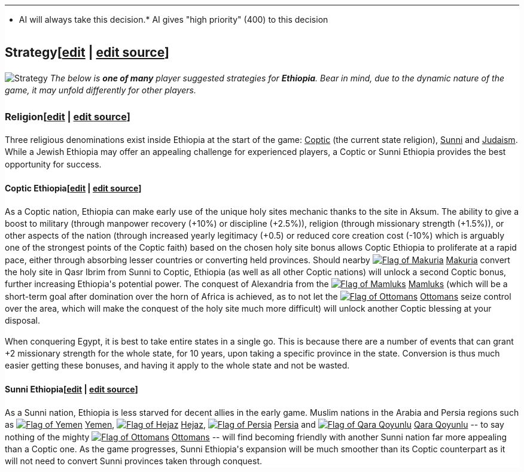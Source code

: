 * * *

*   AI will always take this decision.*   AI gives "high priority" (400) to this decision

Strategy\[[edit](/index.php?title=Ethiopia&veaction=edit&section=5 "Edit section: Strategy") | [edit source](/index.php?title=Ethiopia&action=edit&section=5 "Edit section: Strategy")\]
----------------------------------------------------------------------------------------------------------------------------------------------------------------------------------------

![Strategy](/images/thumb/a/a2/Years_of_separatism.png/36px-Years_of_separatism.png "Strategy") _The below is **one of many** player suggested strategies for **Ethiopia**. Bear in mind, due to the dynamic nature of the game, it may unfold differently for other players._

### Religion\[[edit](/index.php?title=Ethiopia&veaction=edit&section=6 "Edit section: Religion") | [edit source](/index.php?title=Ethiopia&action=edit&section=6 "Edit section: Religion")\]

Three religious denominations exist inside Ethiopia at the start of the game: [Coptic](/Coptic "Coptic") (the current state religion), [Sunni](/Sunni "Sunni") and [Judaism](/Judaism "Judaism"). While a Jewish Ethiopia may offer an appealing challenge for experienced players, a Coptic or Sunni Ethiopia provides the best opportunity for success.

#### Coptic Ethiopia\[[edit](/index.php?title=Ethiopia&veaction=edit&section=7 "Edit section: Coptic Ethiopia") | [edit source](/index.php?title=Ethiopia&action=edit&section=7 "Edit section: Coptic Ethiopia")\]

As a Coptic nation, Ethiopia can make early use of the unique holy sites mechanic thanks to the site in Aksum. The ability to give a boost to military (through manpower recovery (+10%) or discipline (+2.5%)), religion (through missionary strength (+1.5%)), or other aspects of the nation (through increased yearly legitimacy (+0.5) or reduced core creation cost (-10%) which is arguably one of the strongest points of the Coptic faith) based on the chosen holy site bonus allows Coptic Ethiopia to proliferate at a rapid pace, either through absorbing lesser countries or converting held provinces. Should nearby [![Flag of Makuria](/images/thumb/8/87/Makuria.png/20px-Makuria.png)](/Makuria "Makuria") [Makuria](/Makuria "Makuria") convert the holy site in Qasr Ibrim from Sunni to Coptic, Ethiopia (as well as all other Coptic nations) will unlock a second Coptic bonus, further increasing Ethiopia's potential power. The conquest of Alexandria from the [![Flag of Mamluks](/images/thumb/c/ca/The_Mamluks.png/20px-The_Mamluks.png)](/Mamluks "Mamluks") [Mamluks](/Mamluks "Mamluks") (which will be a short-term goal after domination over the horn of Africa is achieved, as to not let the [![Flag of Ottomans](/images/thumb/8/89/Ottomans.png/20px-Ottomans.png)](/Ottomans "Ottomans") [Ottomans](/Ottomans "Ottomans") seize control over the area, which will make the conquest of the holy site much more difficult) will unlock another Coptic blessing at your disposal.

When conquering Egypt, it is best to take entire states in a single go. This is because there are a number of events that can grant +2 missionary strength for the whole state, for 10 years, upon taking a specific province in the state. Conversion is thus much easier getting these bonuses, and having it apply to the whole state and not be wasted.

#### Sunni Ethiopia\[[edit](/index.php?title=Ethiopia&veaction=edit&section=8 "Edit section: Sunni Ethiopia") | [edit source](/index.php?title=Ethiopia&action=edit&section=8 "Edit section: Sunni Ethiopia")\]

As a Sunni nation, Ethiopia is less starved for decent allies in the early game. Muslim nations in the Arabia and Persia regions such as [![Flag of Yemen](/images/thumb/f/fc/Yemen.png/20px-Yemen.png)](/Yemen "Yemen") [Yemen](/Yemen "Yemen"), [![Flag of Hejaz](/images/thumb/c/c8/Hejaz.png/20px-Hejaz.png)](/Hejaz "Hejaz") [Hejaz](/Hejaz "Hejaz"), [![Flag of Persia](/images/thumb/0/01/Persia.png/20px-Persia.png)](/Persia "Persia") [Persia](/Persia "Persia") and [![Flag of Qara Qoyunlu](/images/thumb/9/99/Qara_Qoyunlu.png/20px-Qara_Qoyunlu.png)](/Qara_Qoyunlu "Qara Qoyunlu") [Qara Qoyunlu](/Qara_Qoyunlu "Qara Qoyunlu") -- to say nothing of the mighty [![Flag of Ottomans](/images/thumb/8/89/Ottomans.png/20px-Ottomans.png)](/Ottomans "Ottomans") [Ottomans](/Ottomans "Ottomans") -- will find becoming friendly with another Sunni nation far more appealing than a Coptic one. As the game progresses, Sunni Ethiopia's expansion will be much smoother than its Coptic counterpart as it will not need to convert Sunni provinces taken through conquest.
